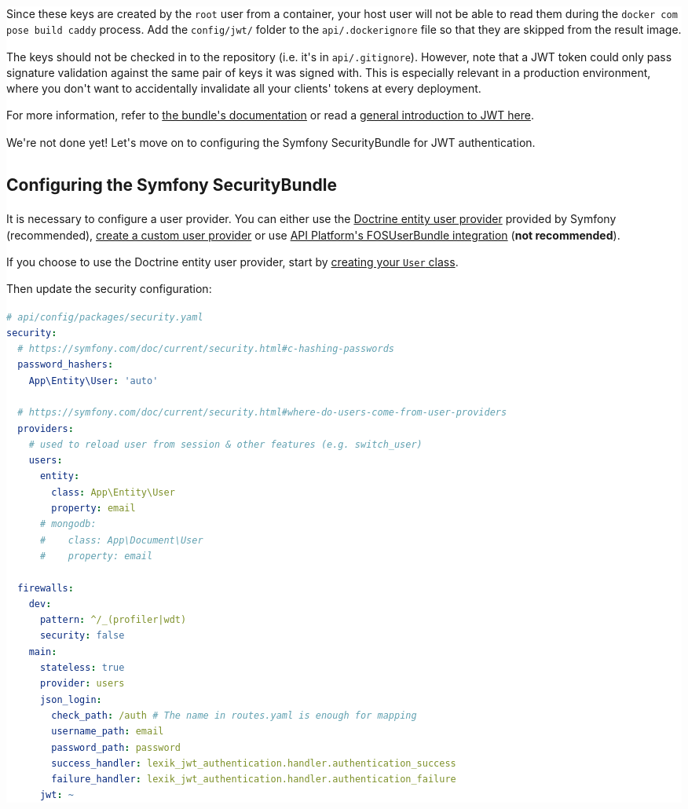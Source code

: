 Since these keys are created by the `root` user from a container, your host user will not be able to read them during
the `docker compose build caddy` process. Add the `config/jwt/` folder to the `api/.dockerignore` file so that they are
skipped from the result image.

The keys should not be checked in to the repository (i.e. it's in `api/.gitignore`). However, note that a JWT token could
only pass signature validation against the same pair of keys it was signed with. This is especially relevant in a production
environment, where you don't want to accidentally invalidate all your clients' tokens at every deployment.

For more information, refer to [the bundle's documentation](https://github.com/lexik/LexikJWTAuthenticationBundle/blob/2.x/Resources/doc/index.rst)
or read a [general introduction to JWT here](https://jwt.io/introduction/).

We're not done yet! Let's move on to configuring the Symfony SecurityBundle for JWT authentication.

## Configuring the Symfony SecurityBundle

It is necessary to configure a user provider. You can either use the [Doctrine entity user provider](https://symfony.com/doc/current/security/user_provider.html#entity-user-provider)
provided by Symfony (recommended), [create a custom user provider](https://symfony.com/doc/current/security/user_provider.html#creating-a-custom-user-provider)
or use [API Platform's FOSUserBundle integration](../symfony/fosuser-bundle.md) (**not recommended**).

If you choose to use the Doctrine entity user provider, start by [creating your `User` class](https://symfony.com/doc/current/security.html#a-create-your-user-class).

Then update the security configuration:

```yaml
# api/config/packages/security.yaml
security:
  # https://symfony.com/doc/current/security.html#c-hashing-passwords
  password_hashers:
    App\Entity\User: 'auto'

  # https://symfony.com/doc/current/security.html#where-do-users-come-from-user-providers
  providers:
    # used to reload user from session & other features (e.g. switch_user)
    users:
      entity:
        class: App\Entity\User
        property: email
      # mongodb:
      #    class: App\Document\User
      #    property: email

  firewalls:
    dev:
      pattern: ^/_(profiler|wdt)
      security: false
    main:
      stateless: true
      provider: users
      json_login:
        check_path: /auth # The name in routes.yaml is enough for mapping
        username_path: email
        password_path: password
        success_handler: lexik_jwt_authentication.handler.authentication_success
        failure_handler: lexik_jwt_authentication.handler.authentication_failure
      jwt: ~

```